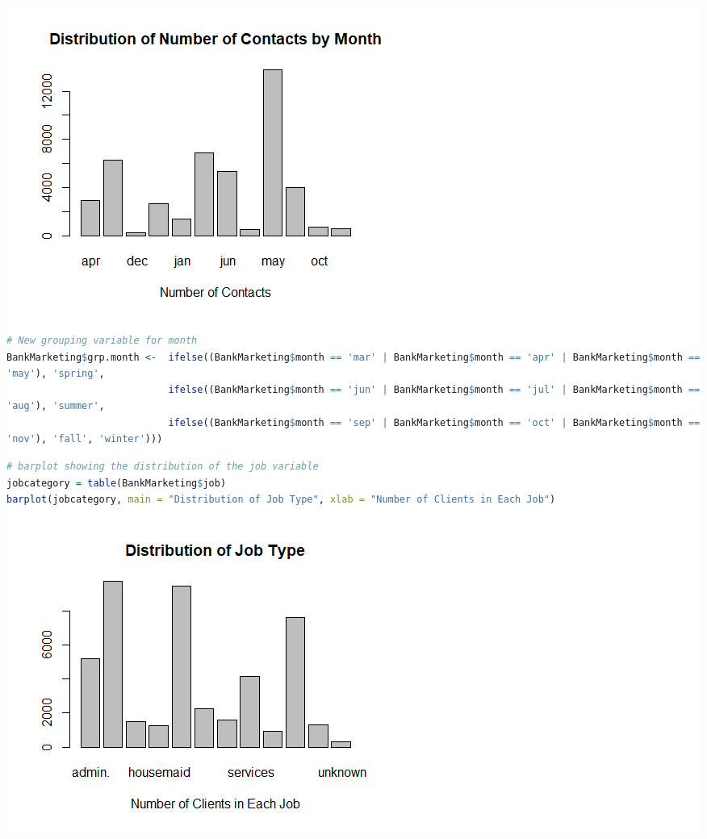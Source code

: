 ![](Bank_files/figure-docx/unnamed-chunk-9-1.png)

```r
# New grouping variable for month
BankMarketing$grp.month <-  ifelse((BankMarketing$month == 'mar' | BankMarketing$month == 'apr' | BankMarketing$month == 'may'), 'spring',
                            ifelse((BankMarketing$month == 'jun' | BankMarketing$month == 'jul' | BankMarketing$month == 'aug'), 'summer', 
                            ifelse((BankMarketing$month == 'sep' | BankMarketing$month == 'oct' | BankMarketing$month == 'nov'), 'fall', 'winter')))
```



```r
# barplot showing the distribution of the job variable
jobcategory = table(BankMarketing$job)
barplot(jobcategory, main = "Distribution of Job Type", xlab = "Number of Clients in Each Job")
```

![](Bank_files/figure-docx/unnamed-chunk-11-1.png)
